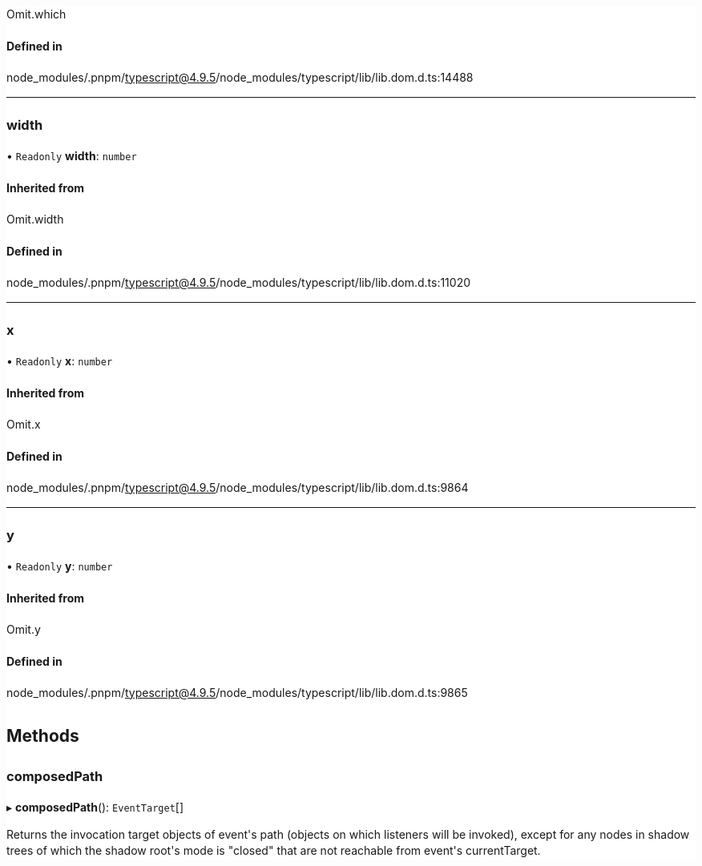 Omit.which

#### Defined in

node_modules/.pnpm/typescript@4.9.5/node_modules/typescript/lib/lib.dom.d.ts:14488

___

### width

• `Readonly` **width**: `number`

#### Inherited from

Omit.width

#### Defined in

node_modules/.pnpm/typescript@4.9.5/node_modules/typescript/lib/lib.dom.d.ts:11020

___

### x

• `Readonly` **x**: `number`

#### Inherited from

Omit.x

#### Defined in

node_modules/.pnpm/typescript@4.9.5/node_modules/typescript/lib/lib.dom.d.ts:9864

___

### y

• `Readonly` **y**: `number`

#### Inherited from

Omit.y

#### Defined in

node_modules/.pnpm/typescript@4.9.5/node_modules/typescript/lib/lib.dom.d.ts:9865

## Methods

### composedPath

▸ **composedPath**(): `EventTarget`[]

Returns the invocation target objects of event's path (objects on which listeners will be invoked), except for any nodes in shadow trees of which the shadow root's mode is "closed" that are not reachable from event's currentTarget.
